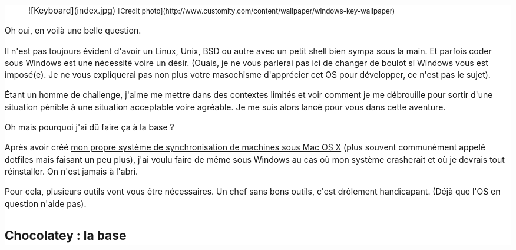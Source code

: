 <figure>
  ![Keyboard](index.jpg)
  <small>[Credit photo](http://www.customity.com/content/wallpaper/windows-key-wallpaper)</small>
</figure>

Oh oui, en voilà une belle question.

Il n'est pas toujours évident d'avoir un Linux, Unix, BSD ou autre avec un petit shell bien sympa sous la main. Et parfois coder sous Windows est une nécessité voire un désir. (Ouais, je ne vous parlerai pas ici de changer de boulot si Windows vous est imposé(e). Je ne vous expliquerai pas non plus votre masochisme d'apprécier cet OS pour développer, ce n'est pas le sujet).

Étant un homme de challenge, j'aime me mettre dans des contextes limités et voir comment je me débrouille pour sortir d'une situation pénible à une situation acceptable voire agréable. Je me suis alors lancé pour vous dans cette aventure.

Oh mais pourquoi j'ai dû faire ça à la base ?

Après avoir créé [mon propre système de synchronisation de machines sous Mac OS X](https://github.com/kud/my) (plus souvent communément appelé dotfiles mais faisant un peu plus), j'ai voulu faire de même sous Windows au cas où mon système crasherait et où je devrais tout réinstaller. On n'est jamais à l'abri.

Pour cela, plusieurs outils vont vous être nécessaires. Un chef sans bons outils, c'est drôlement handicapant. (Déjà que l'OS en question n'aide pas).


## Chocolatey : la base
